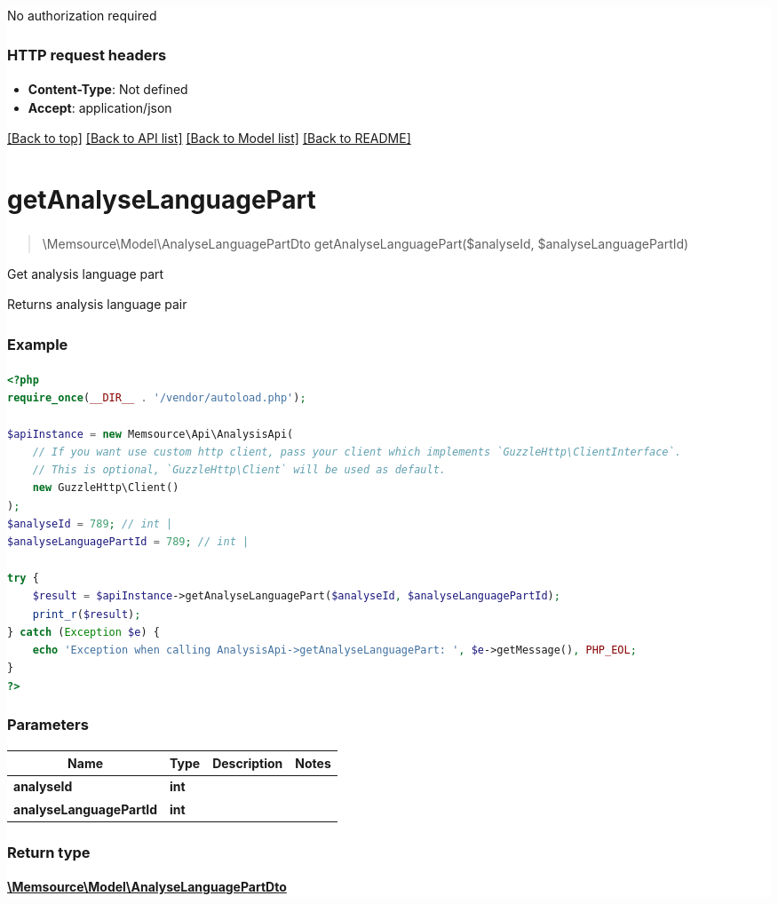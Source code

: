 No authorization required

### HTTP request headers

 - **Content-Type**: Not defined
 - **Accept**: application/json

[[Back to top]](#) [[Back to API list]](../../README.md#documentation-for-api-endpoints) [[Back to Model list]](../../README.md#documentation-for-models) [[Back to README]](../../README.md)

# **getAnalyseLanguagePart**
> \Memsource\Model\AnalyseLanguagePartDto getAnalyseLanguagePart($analyseId, $analyseLanguagePartId)

Get analysis language part

Returns analysis language pair

### Example
```php
<?php
require_once(__DIR__ . '/vendor/autoload.php');

$apiInstance = new Memsource\Api\AnalysisApi(
    // If you want use custom http client, pass your client which implements `GuzzleHttp\ClientInterface`.
    // This is optional, `GuzzleHttp\Client` will be used as default.
    new GuzzleHttp\Client()
);
$analyseId = 789; // int | 
$analyseLanguagePartId = 789; // int | 

try {
    $result = $apiInstance->getAnalyseLanguagePart($analyseId, $analyseLanguagePartId);
    print_r($result);
} catch (Exception $e) {
    echo 'Exception when calling AnalysisApi->getAnalyseLanguagePart: ', $e->getMessage(), PHP_EOL;
}
?>
```

### Parameters

Name | Type | Description  | Notes
------------- | ------------- | ------------- | -------------
 **analyseId** | **int**|  |
 **analyseLanguagePartId** | **int**|  |

### Return type

[**\Memsource\Model\AnalyseLanguagePartDto**](../Model/AnalyseLanguagePartDto.md)

